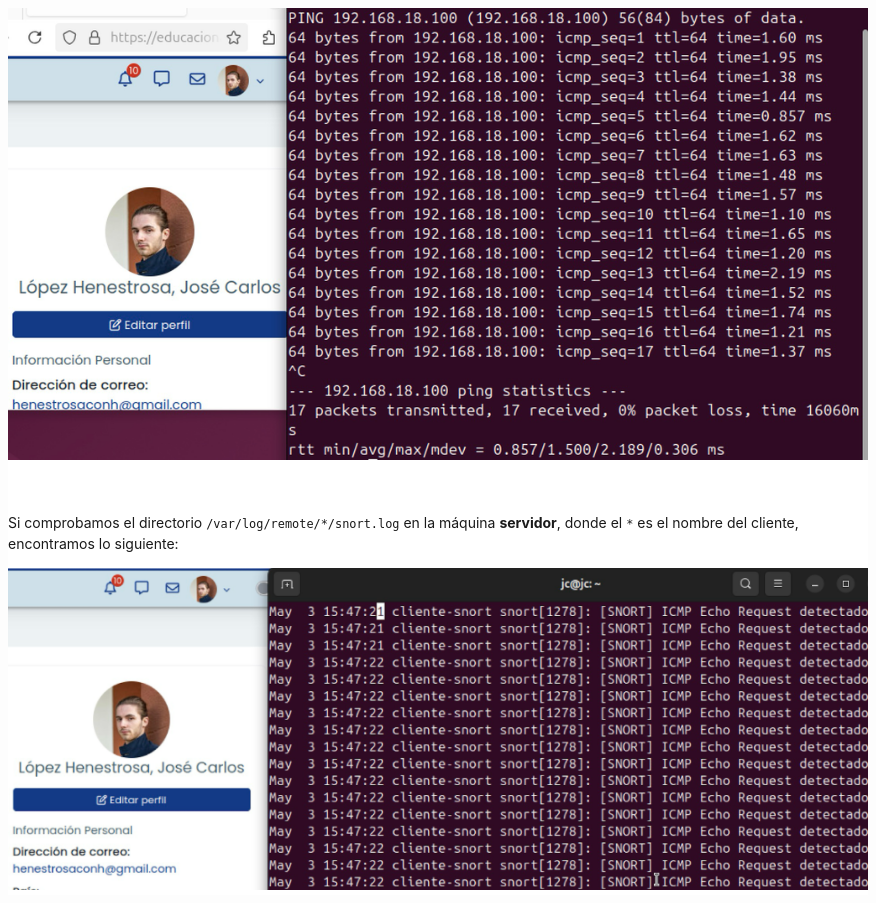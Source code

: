 <div align="center">

![](capturas/3_implementacion/4_comprobacion/1_ping_a_cliente.png)
</div>

<br>

Si comprobamos el directorio `/var/log/remote/*/snort.log` en la máquina **servidor**, donde el `*` es el nombre del cliente, encontramos lo siguiente:

<div align="center">

![](capturas/3_implementacion/4_comprobacion/2_log_en_servidor.png)
</div>
